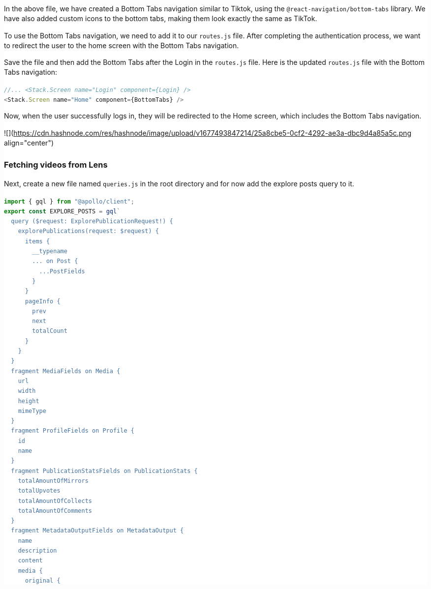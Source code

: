 In the above file, we have created a Bottom Tabs navigation similar to Tiktok, using the `@react-navigation/bottom-tabs` library. We have also added custom icons to the bottom tabs, making them look exactly the same as TikTok.

To use the Bottom Tabs navigation, we need to add it to our `routes.js` file. After completing the authentication process, we want to redirect the user to the home screen with the Bottom Tabs navigation.

Save the file and then add the Bottom Tabs after the Login in the `routes.js` file. Here is the updated `routes.js` file with the Bottom Tabs navigation:

```javascript
//... <Stack.Screen name="Login" component={Login} />
<Stack.Screen name="Home" component={BottomTabs} />
```

Now, when the user successfully logs in, they will be redirected to the Home screen, which includes the Bottom Tabs navigation.

![](https://cdn.hashnode.com/res/hashnode/image/upload/v1677493847214/25a8cbe5-0cf2-4292-ae3a-dbc9d4a85a5c.png align="center")

### Fetching videos from Lens

Next, create a new file named `queries.js` in the root directory and for now add the explore posts query to it.

```javascript
import { gql } from "@apollo/client";
export const EXPLORE_POSTS = gql`
  query ($request: ExplorePublicationRequest!) {
    explorePublications(request: $request) {
      items {
        __typename
        ... on Post {
          ...PostFields
        }
      }
      pageInfo {
        prev
        next
        totalCount
      }
    }
  }
  fragment MediaFields on Media {
    url
    width
    height
    mimeType
  }
  fragment ProfileFields on Profile {
    id
    name
  }
  fragment PublicationStatsFields on PublicationStats {
    totalAmountOfMirrors
    totalUpvotes
    totalAmountOfCollects
    totalAmountOfComments
  }
  fragment MetadataOutputFields on MetadataOutput {
    name
    description
    content
    media {
      original {
```